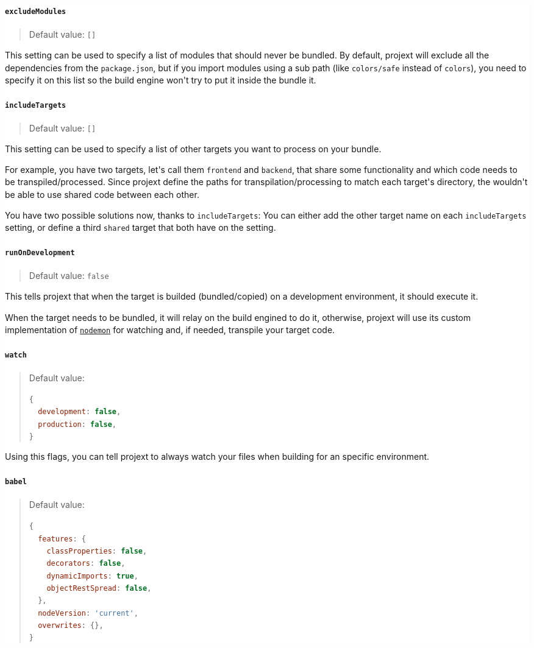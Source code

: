 #### `excludeModules`
> Default value: `[]`

This setting can be used to specify a list of modules that should never be bundled. By default, projext will exclude all the dependencies from the `package.json`, but if you import modules using a sub path (like `colors/safe` instead of `colors`), you need to specify it on this list so the build engine won't try to put it inside the bundle it.

#### `includeTargets`
> Default value: `[]`

This setting can be used to specify a list of other targets you want to process on your bundle.

For example, you have two targets, let's call them `frontend` and `backend`, that share some functionality and which code needs to be transpiled/processed. Since projext define the paths for transpilation/processing to match each target's directory, the wouldn't be able to use shared code between each other.

You have two possible solutions now, thanks to `includeTargets`: You can either add the other target name on each `includeTargets` setting, or define a third `shared` target that both have on the setting.

#### `runOnDevelopment`
> Default value: `false`

This tells projext that when the target is builded (bundled/copied) on a development environment, it should execute it.

When the target needs to be bundled, it will relay on the build engined to do it, otherwise, projext will use its custom implementation of [`nodemon`](https://yarnpkg.com/en/package/nodemon) for watching and, if needed, transpile your target code.

#### `watch`
> Default value:
>
> ```js
> {
>   development: false,
>   production: false,
> }
> ```

Using this flags, you can tell projext to always watch your files when building for an specific environment.

#### `babel`
> Default value:
>
> ```js
> {
>   features: {
>     classProperties: false,
>     decorators: false,
>     dynamicImports: true,
>     objectRestSpread: false,
>   },
>   nodeVersion: 'current',
>   overwrites: {},
> }
> ```

